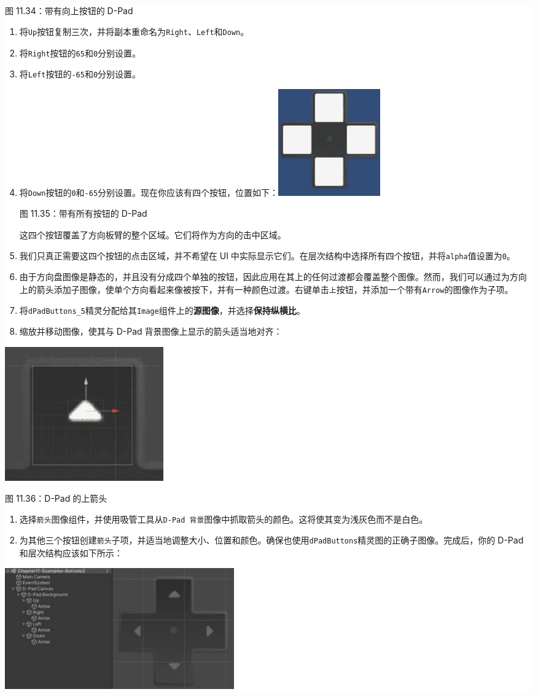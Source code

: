 图 11.34：带有向上按钮的 D-Pad

1.  将`Up`按钮复制三次，并将副本重命名为`Right`、`Left`和`Down`。

1.  将`Right`按钮的`65`和`0`分别设置。

1.  将`Left`按钮的`-65`和`0`分别设置。

1.  将`Down`按钮的`0`和`-65`分别设置。现在你应该有四个按钮，位置如下：![图 11.35：带有所有按钮的 D-Pad](img/B18327_11_35.jpg)

    图 11.35：带有所有按钮的 D-Pad

    这四个按钮覆盖了方向板臂的整个区域。它们将作为方向的击中区域。

1.  我们只真正需要这四个按钮的点击区域，并不希望在 UI 中实际显示它们。在层次结构中选择所有四个按钮，并将`alpha`值设置为`0`。

1.  由于方向盘图像是静态的，并且没有分成四个单独的按钮，因此应用在其上的任何过渡都会覆盖整个图像。然而，我们可以通过为方向上的箭头添加子图像，使单个方向看起来像被按下，并有一种颜色过渡。右键单击`上`按钮，并添加一个带有`Arrow`的图像作为子项。

1.  将`dPadButtons_5`精灵分配给其`Image`组件上的**源图像**，并选择**保持纵横比**。

1.  缩放并移动图像，使其与 D-Pad 背景图像上显示的箭头适当地对齐：

![图 11.36：D-Pad 的上箭头](img/B18327_11_36.jpg)

图 11.36：D-Pad 的上箭头

1.  选择`箭头`图像组件，并使用吸管工具从`D-Pad 背景`图像中抓取箭头的颜色。这将使其变为浅灰色而不是白色。

1.  为其他三个按钮创建`箭头`子项，并适当地调整大小、位置和颜色。确保也使用`dPadButtons`精灵图的正确子图像。完成后，你的 D-Pad 和层次结构应该如下所示：

![图 11.37：D-Pad 上的所有箭头](img/B18327_11_37.jpg)
